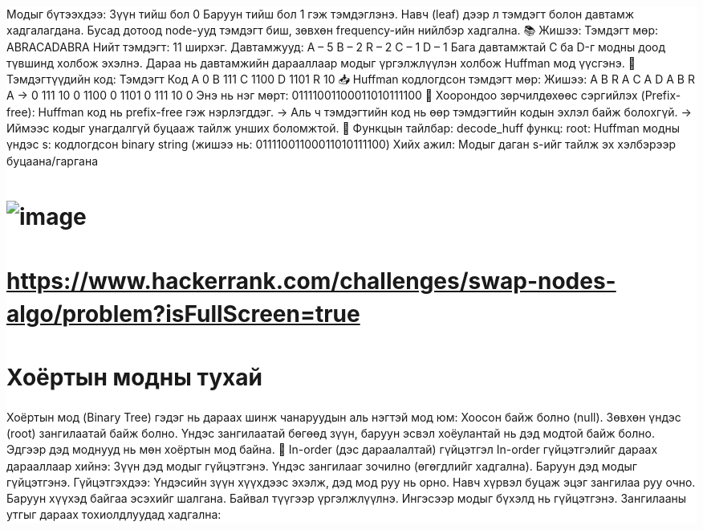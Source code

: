 Модыг бүтээхдээ:
Зүүн тийш бол 0
Баруун тийш бол 1 гэж тэмдэглэнэ.
Навч (leaf) дээр л тэмдэгт болон давтамж хадгалагдана.
Бусад дотоод node-ууд тэмдэгт биш, зөвхөн frequency-ийн нийлбэр хадгална.
📚 Жишээ:
Тэмдэгт мөр: ABRACADABRA
Нийт тэмдэгт: 11 ширхэг.
Давтамжууд:
A – 5
B – 2
R – 2
C – 1
D – 1
Бага давтамжтай C ба D-г модны доод түвшинд холбож эхэлнэ.
Дараа нь давтамжийн дарааллаар модыг үргэлжлүүлэн холбож Huffman мод үүсгэнэ.
📌 Тэмдэгтүүдийн код:
Тэмдэгт	Код
A	0
B	111
C	1100
D	1101
R	10
📥 Huffman кодлогдсон тэмдэгт мөр:
Жишээ:
A B R A C A D A B R A → 0 111 10 0 1100 0 1101 0 111 10 0
Энэ нь нэг мөрт:
01111001100011010111100
🚫 Хоорондоо зөрчилдөхөөс сэргийлэх (Prefix-free):
Huffman код нь prefix-free гэж нэрлэгддэг.
→ Аль ч тэмдэгтийн код нь өөр тэмдэгтийн кодын эхлэл байж болохгүй.
→ Иймээс кодыг унагдалгүй буцааж тайлж унших боломжтой.
🔧 Функцын тайлбар:
decode_huff функц:
root: Huffman модны үндэс
s: кодлогдсон binary string (жишээ нь: 01111001100011010111100)
Хийх ажил: Модыг даган s-ийг тайлж эх хэлбэрээр буцаана/гаргана

# ![image](https://github.com/user-attachments/assets/dfa6fab7-40b8-43f5-9800-a31fe1f58abd)
# https://www.hackerrank.com/challenges/swap-nodes-algo/problem?isFullScreen=true
# Хоёртын модны тухай
Хоёртын мод (Binary Tree) гэдэг нь дараах шинж чанаруудын аль нэгтэй мод юм:
Хоосон байж болно (null).
Зөвхөн үндэс (root) зангилаатай байж болно.
Үндэс зангилаатай бөгөөд зүүн, баруун эсвэл хоёулантай нь дэд модтой байж болно. Эдгээр дэд моднууд нь мөн хоёртын мод байна.
🔁 In-order (дэс дараалалтай) гүйцэтгэл
In-order гүйцэтгэлийг дараах дарааллаар хийнэ:
Зүүн дэд модыг гүйцэтгэнэ.
Үндэс зангилааг зочилно (өгөгдлийг хадгална).
Баруун дэд модыг гүйцэтгэнэ.
Гүйцэтгэхдээ:
Үндэсийн зүүн хүүхдээс эхэлж, дэд мод руу нь орно.
Навч хүрвэл буцаж эцэг зангилаа руу очно.
Баруун хүүхэд байгаа эсэхийг шалгана. Байвал түүгээр үргэлжлүүлнэ.
Ингэсээр модыг бүхэлд нь гүйцэтгэнэ.
Зангилааны утгыг дараах тохиолдлуудад хадгална: